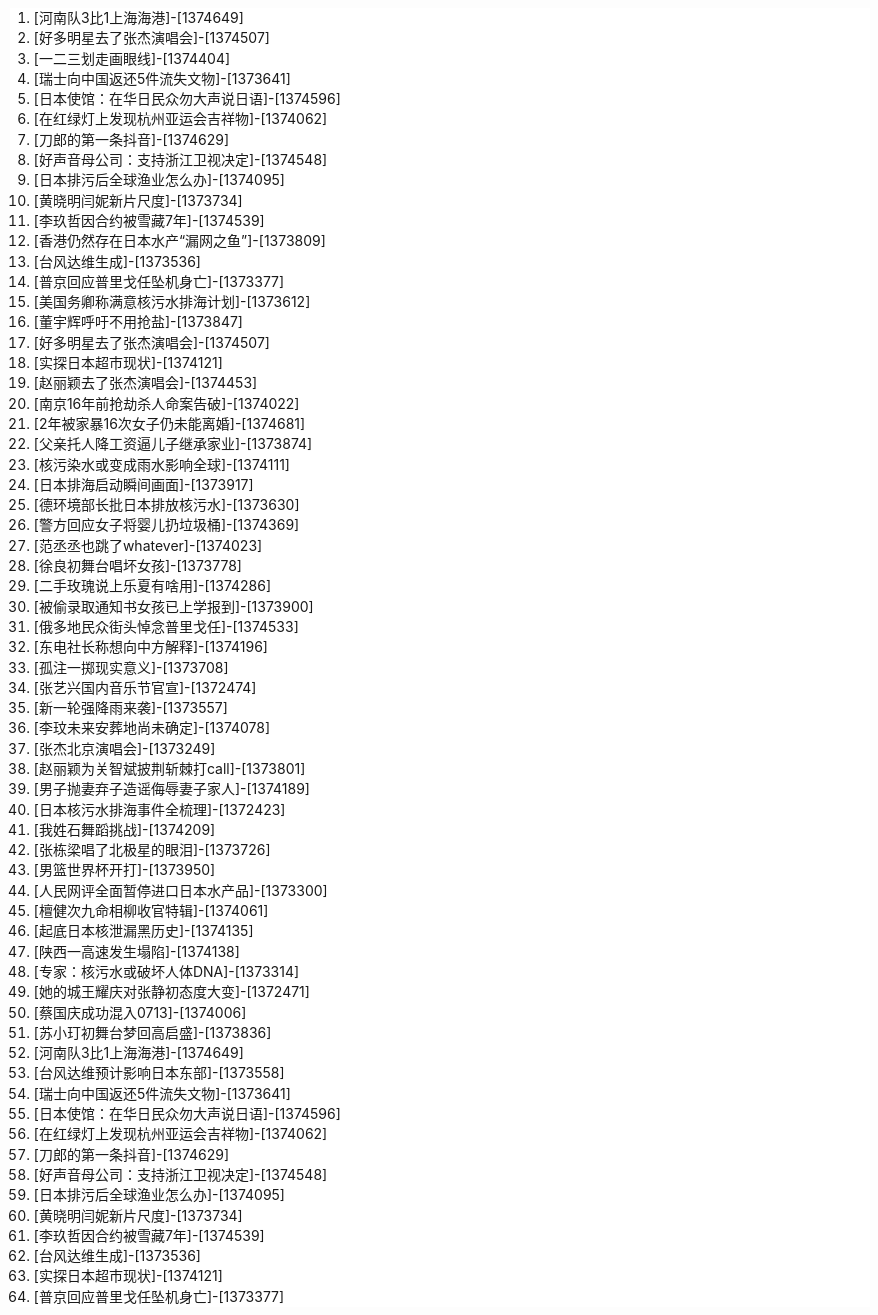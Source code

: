1. [河南队3比1上海海港]-[1374649]
1. [好多明星去了张杰演唱会]-[1374507]
1. [一二三划走画眼线]-[1374404]
1. [瑞士向中国返还5件流失文物]-[1373641]
1. [日本使馆：在华日民众勿大声说日语]-[1374596]
1. [在红绿灯上发现杭州亚运会吉祥物]-[1374062]
1. [刀郎的第一条抖音]-[1374629]
1. [好声音母公司：支持浙江卫视决定]-[1374548]
1. [日本排污后全球渔业怎么办]-[1374095]
1. [黄晓明闫妮新片尺度]-[1373734]
1. [李玖哲因合约被雪藏7年]-[1374539]
1. [香港仍然存在日本水产“漏网之鱼”]-[1373809]
1. [台风达维生成]-[1373536]
1. [普京回应普里戈任坠机身亡]-[1373377]
1. [美国务卿称满意核污水排海计划]-[1373612]
1. [董宇辉呼吁不用抢盐]-[1373847]
1. [好多明星去了张杰演唱会]-[1374507]
1. [实探日本超市现状]-[1374121]
1. [赵丽颖去了张杰演唱会]-[1374453]
1. [南京16年前抢劫杀人命案告破]-[1374022]
1. [2年被家暴16次女子仍未能离婚]-[1374681]
1. [父亲托人降工资逼儿子继承家业]-[1373874]
1. [核污染水或变成雨水影响全球]-[1374111]
1. [日本排海启动瞬间画面]-[1373917]
1. [德环境部长批日本排放核污水]-[1373630]
1. [警方回应女子将婴儿扔垃圾桶]-[1374369]
1. [范丞丞也跳了whatever]-[1374023]
1. [徐良初舞台唱坏女孩]-[1373778]
1. [二手玫瑰说上乐夏有啥用]-[1374286]
1. [被偷录取通知书女孩已上学报到]-[1373900]
1. [俄多地民众街头悼念普里戈任]-[1374533]
1. [东电社长称想向中方解释]-[1374196]
1. [孤注一掷现实意义]-[1373708]
1. [张艺兴国内音乐节官宣]-[1372474]
1. [新一轮强降雨来袭]-[1373557]
1. [李玟未来安葬地尚未确定]-[1374078]
1. [张杰北京演唱会]-[1373249]
1. [赵丽颖为关智斌披荆斩棘打call]-[1373801]
1. [男子抛妻弃子造谣侮辱妻子家人]-[1374189]
1. [日本核污水排海事件全梳理]-[1372423]
1. [我姓石舞蹈挑战]-[1374209]
1. [张栋梁唱了北极星的眼泪]-[1373726]
1. [男篮世界杯开打]-[1373950]
1. [人民网评全面暂停进口日本水产品]-[1373300]
1. [檀健次九命相柳收官特辑]-[1374061]
1. [起底日本核泄漏黑历史]-[1374135]
1. [陕西一高速发生塌陷]-[1374138]
1. [专家：核污水或破坏人体DNA]-[1373314]
1. [她的城王耀庆对张静初态度大变]-[1372471]
1. [蔡国庆成功混入0713]-[1374006]
1. [苏小玎初舞台梦回高启盛]-[1373836]
1. [河南队3比1上海海港]-[1374649]
1. [台风达维预计影响日本东部]-[1373558]
1. [瑞士向中国返还5件流失文物]-[1373641]
1. [日本使馆：在华日民众勿大声说日语]-[1374596]
1. [在红绿灯上发现杭州亚运会吉祥物]-[1374062]
1. [刀郎的第一条抖音]-[1374629]
1. [好声音母公司：支持浙江卫视决定]-[1374548]
1. [日本排污后全球渔业怎么办]-[1374095]
1. [黄晓明闫妮新片尺度]-[1373734]
1. [李玖哲因合约被雪藏7年]-[1374539]
1. [台风达维生成]-[1373536]
1. [实探日本超市现状]-[1374121]
1. [普京回应普里戈任坠机身亡]-[1373377]